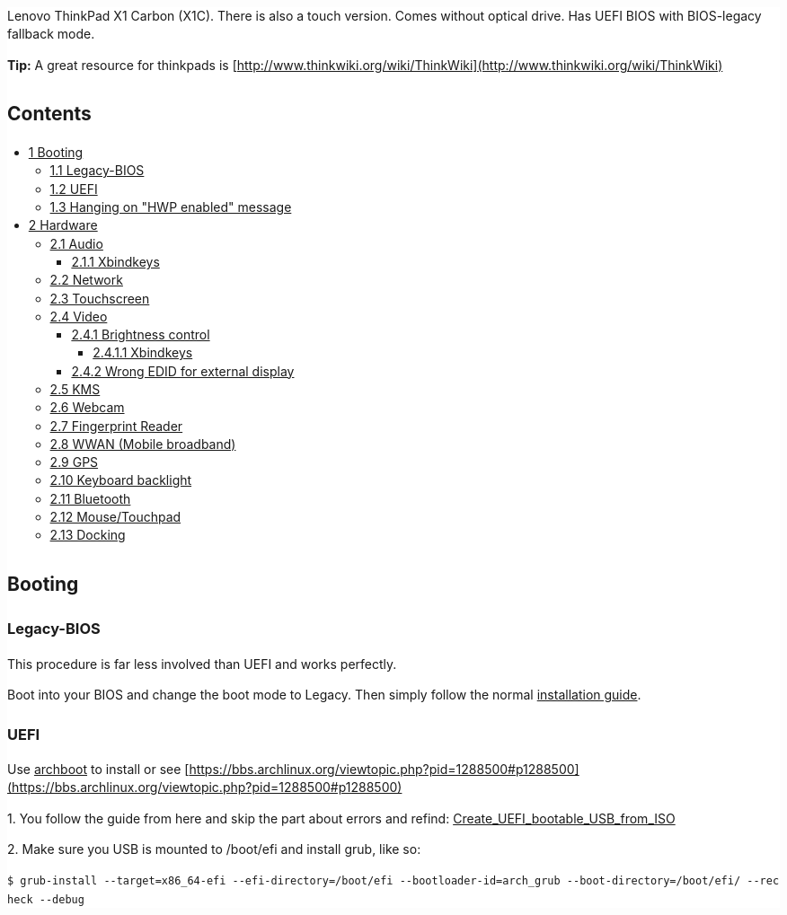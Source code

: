 Lenovo ThinkPad X1 Carbon (X1C). There is also a touch version. Comes without optical drive. Has UEFI BIOS with BIOS-legacy fallback mode.

**Tip:** A great resource for thinkpads is [http://www.thinkwiki.org/wiki/ThinkWiki](http://www.thinkwiki.org/wiki/ThinkWiki)

## Contents

*   [1 Booting](#Booting)
    *   [1.1 Legacy-BIOS](#Legacy-BIOS)
    *   [1.2 UEFI](#UEFI)
    *   [1.3 Hanging on "HWP enabled" message](#Hanging_on_.22HWP_enabled.22_message)
*   [2 Hardware](#Hardware)
    *   [2.1 Audio](#Audio)
        *   [2.1.1 Xbindkeys](#Xbindkeys)
    *   [2.2 Network](#Network)
    *   [2.3 Touchscreen](#Touchscreen)
    *   [2.4 Video](#Video)
        *   [2.4.1 Brightness control](#Brightness_control)
            *   [2.4.1.1 Xbindkeys](#Xbindkeys_2)
        *   [2.4.2 Wrong EDID for external display](#Wrong_EDID_for_external_display)
    *   [2.5 KMS](#KMS)
    *   [2.6 Webcam](#Webcam)
    *   [2.7 Fingerprint Reader](#Fingerprint_Reader)
    *   [2.8 WWAN (Mobile broadband)](#WWAN_.28Mobile_broadband.29)
    *   [2.9 GPS](#GPS)
    *   [2.10 Keyboard backlight](#Keyboard_backlight)
    *   [2.11 Bluetooth](#Bluetooth)
    *   [2.12 Mouse/Touchpad](#Mouse.2FTouchpad)
    *   [2.13 Docking](#Docking)

## Booting

### Legacy-BIOS

This procedure is far less involved than UEFI and works perfectly.

Boot into your BIOS and change the boot mode to Legacy. Then simply follow the normal [installation guide](/index.php/Installation_guide "Installation guide").

### UEFI

Use [archboot](/index.php/Archboot "Archboot") to install or see [https://bbs.archlinux.org/viewtopic.php?pid=1288500#p1288500](https://bbs.archlinux.org/viewtopic.php?pid=1288500#p1288500)

1\. You follow the guide from here and skip the part about errors and refind: [Create_UEFI_bootable_USB_from_ISO](/index.php/Unified_Extensible_Firmware_Interface#Create_UEFI_bootable_USB_from_ISO "Unified Extensible Firmware Interface")

2\. Make sure you USB is mounted to /boot/efi and install grub, like so:

```
$ grub-install --target=x86_64-efi --efi-directory=/boot/efi --bootloader-id=arch_grub --boot-directory=/boot/efi/ --recheck --debug

```
